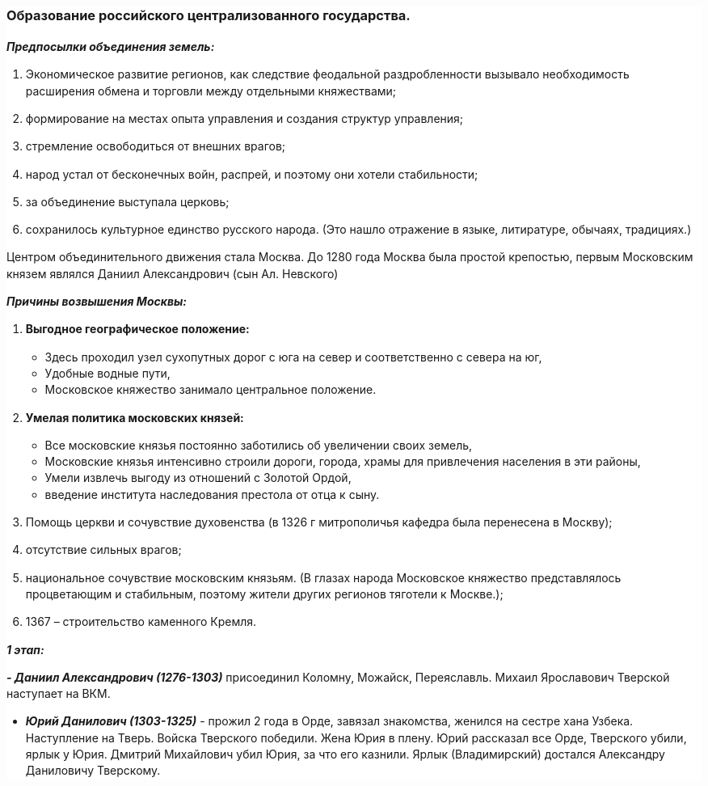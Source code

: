 ### Образование российского централизованного государства.

**_Предпосылки объединения земель:_**

1. Экономическое развитие регионов, как следствие феодальной раздробленности вызывало необходимость расширения обмена и
   торговли между отдельными княжествами;
2. формирование на местах опыта управления и создания структур управления;

3. стремление освободиться от внешних врагов;
4. народ устал от бесконечных войн, распрей, и поэтому они хотели стабильности;
5. за объединение выступала церковь;
6. сохранилось культурное единство русского народа. (Это нашло отражение в языке, литиратуре, обычаях, традициях.)

Центром объединительного движения стала Москва. До 1280 года Москва была простой крепостью, первым Московским князем
являлся Даниил Александрович (сын Ал. Невского)

**_Причины возвышения Москвы:_**

1. **Выгодное географическое положение:**

    + Здесь проходил узел сухопутных дорог с юга на север и соответственно с севера на юг,
    + Удобные водные пути,
    + Московское княжество занимало центральное положение.


2. **Умелая политика московских князей:**

    + Все московские князья постоянно заботились об увеличении своих земель,
    + Московские князья интенсивно строили дороги, города, храмы для привлечения населения в эти районы,
    + Умели извлечь выгоду из отношений с Золотой Ордой,
    + введение института наследования престола от отца к сыну.

3. Помощь церкви и сочувствие духовенства (в 1326 г митрополичья кафедра была перенесена в Москву);

4. отсутствие сильных врагов;

5. национальное сочувствие московским князьям. (В глазах народа Московское княжество представлялось процветающим и
   стабильным, поэтому жители других регионов тяготели к Москве.);

6. 1367 – строительство каменного Кремля.

**_1 этап:_**

**_- Даниил Александрович (1276-1303)_** присоединил Коломну, Можайск, Переяславль. Михаил Ярославович Тверской
наступает на ВКМ.

- **_Юрий Данилович (1303-1325)_** - прожил 2 года в Орде, завязал знакомства, женился на сестре хана Узбека.
  Наступление на Тверь. Войска Тверского победили. Жена Юрия в плену. Юрий рассказал все Орде, Тверского убили, ярлык у
  Юрия. Дмитрий Михайлович убил Юрия, за что его казнили. Ярлык (Владимирский) достался Александру Даниловичу Тверскому.
